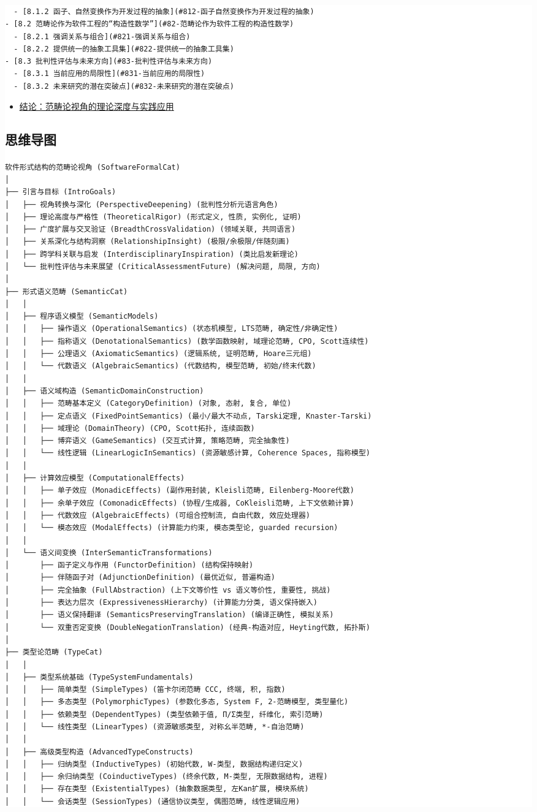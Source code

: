       - [8.1.2 函子、自然变换作为开发过程的抽象](#812-函子自然变换作为开发过程的抽象)
    - [8.2 范畴论作为软件工程的“构造性数学”](#82-范畴论作为软件工程的构造性数学)
      - [8.2.1 强调关系与组合](#821-强调关系与组合)
      - [8.2.2 提供统一的抽象工具集](#822-提供统一的抽象工具集)
    - [8.3 批判性评估与未来方向](#83-批判性评估与未来方向)
      - [8.3.1 当前应用的局限性](#831-当前应用的局限性)
      - [8.3.2 未来研究的潜在突破点](#832-未来研究的潜在突破点)
  - [结论：范畴论视角的理论深度与实践应用](#结论范畴论视角的理论深度与实践应用)

## 思维导图

```text
软件形式结构的范畴论视角 (SoftwareFormalCat)
│
├── 引言与目标 (IntroGoals)
│   ├── 视角转换与深化 (PerspectiveDeepening) (批判性分析元语言角色)
│   ├── 理论高度与严格性 (TheoreticalRigor) (形式定义, 性质, 实例化, 证明)
│   ├── 广度扩展与交叉验证 (BreadthCrossValidation) (领域关联, 共同语言)
│   ├── 关系深化与结构洞察 (RelationshipInsight) (极限/余极限/伴随刻画)
│   ├── 跨学科关联与启发 (InterdisciplinaryInspiration) (类比启发新理论)
│   └── 批判性评估与未来展望 (CriticalAssessmentFuture) (解决问题, 局限, 方向)
│
├── 形式语义范畴 (SemanticCat)
│   │
│   ├── 程序语义模型 (SemanticModels)
│   │   ├── 操作语义 (OperationalSemantics) (状态机模型, LTS范畴, 确定性/非确定性)
│   │   ├── 指称语义 (DenotationalSemantics) (数学函数映射, 域理论范畴, CPO, Scott连续性)
│   │   ├── 公理语义 (AxiomaticSemantics) (逻辑系统, 证明范畴, Hoare三元组)
│   │   └── 代数语义 (AlgebraicSemantics) (代数结构, 模型范畴, 初始/终末代数)
│   │
│   ├── 语义域构造 (SemanticDomainConstruction)
│   │   ├── 范畴基本定义 (CategoryDefinition) (对象, 态射, 复合, 单位)
│   │   ├── 定点语义 (FixedPointSemantics) (最小/最大不动点, Tarski定理, Knaster-Tarski)
│   │   ├── 域理论 (DomainTheory) (CPO, Scott拓扑, 连续函数)
│   │   ├── 博弈语义 (GameSemantics) (交互式计算, 策略范畴, 完全抽象性)
│   │   └── 线性逻辑 (LinearLogicInSemantics) (资源敏感计算, Coherence Spaces, 指称模型)
│   │
│   ├── 计算效应模型 (ComputationalEffects)
│   │   ├── 单子效应 (MonadicEffects) (副作用封装, Kleisli范畴, Eilenberg-Moore代数)
│   │   ├── 余单子效应 (ComonadicEffects) (协程/生成器, CoKleisli范畴, 上下文依赖计算)
│   │   ├── 代数效应 (AlgebraicEffects) (可组合控制流, 自由代数, 效应处理器)
│   │   └── 模态效应 (ModalEffects) (计算能力约束, 模态类型论, guarded recursion)
│   │
│   └── 语义间变换 (InterSemanticTransformations)
│       ├── 函子定义与作用 (FunctorDefinition) (结构保持映射)
│       ├── 伴随函子对 (AdjunctionDefinition) (最优近似, 普遍构造)
│       ├── 完全抽象 (FullAbstraction) (上下文等价性 vs 语义等价性, 重要性, 挑战)
│       ├── 表达力层次 (ExpressivenessHierarchy) (计算能力分类, 语义保持嵌入)
│       ├── 语义保持翻译 (SemanticsPreservingTranslation) (编译正确性, 模拟关系)
│       └── 双重否定变换 (DoubleNegationTranslation) (经典-构造对应, Heyting代数, 拓扑斯)
│
├── 类型论范畴 (TypeCat)
│   │
│   ├── 类型系统基础 (TypeSystemFundamentals)
│   │   ├── 简单类型 (SimpleTypes) (笛卡尔闭范畴 CCC, 终端, 积, 指数)
│   │   ├── 多态类型 (PolymorphicTypes) (参数化多态, System F, 2-范畴模型, 类型量化)
│   │   ├── 依赖类型 (DependentTypes) (类型依赖于值, Π/Σ类型, 纤维化, 索引范畴)
│   │   └── 线性类型 (LinearTypes) (资源敏感类型, 对称幺半范畴, *-自治范畴)
│   │
│   ├── 高级类型构造 (AdvancedTypeConstructs)
│   │   ├── 归纳类型 (InductiveTypes) (初始代数, W-类型, 数据结构递归定义)
│   │   ├── 余归纳类型 (CoinductiveTypes) (终余代数, M-类型, 无限数据结构, 进程)
│   │   ├── 存在类型 (ExistentialTypes) (抽象数据类型, 左Kan扩展, 模块系统)
│   │   └── 会话类型 (SessionTypes) (通信协议类型, 偶图范畴, 线性逻辑应用)
```